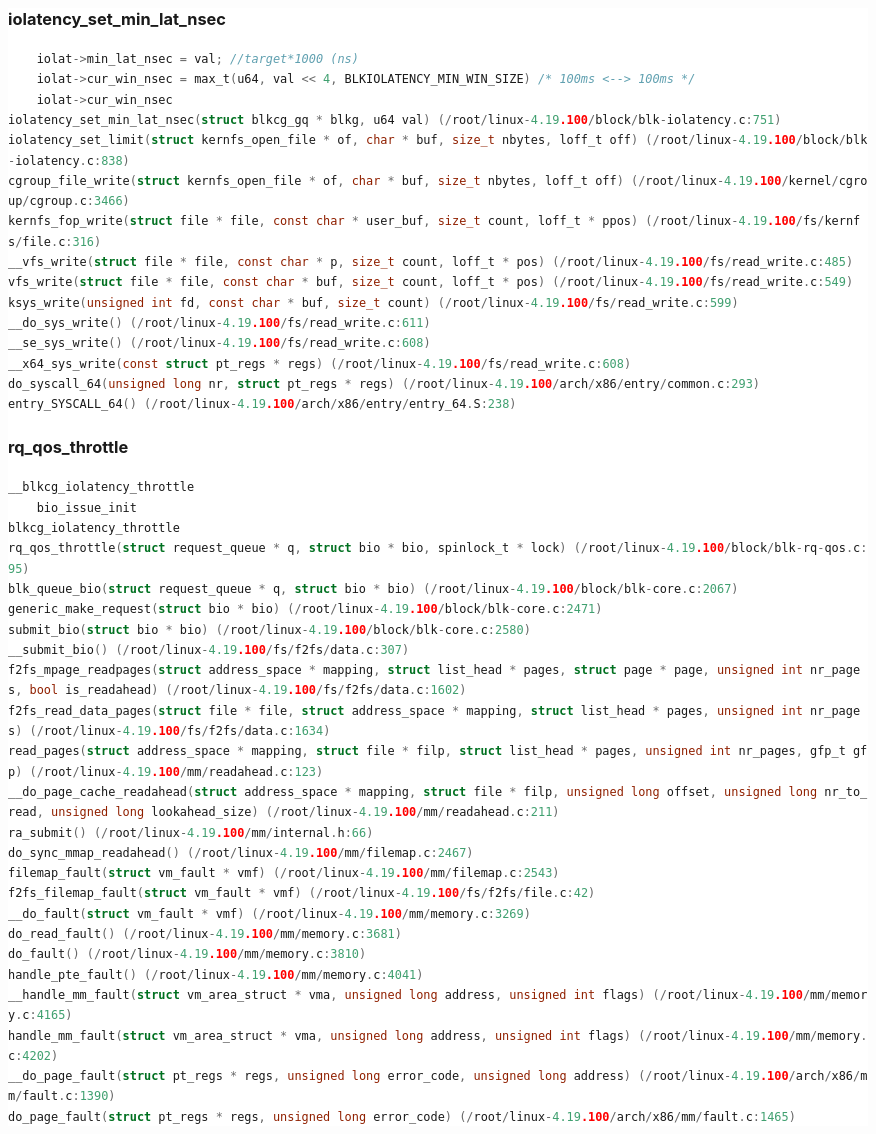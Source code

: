 ### iolatency_set_min_lat_nsec
```c
    iolat->min_lat_nsec = val; //target*1000 (ns)
	iolat->cur_win_nsec = max_t(u64, val << 4, BLKIOLATENCY_MIN_WIN_SIZE) /* 100ms <--> 100ms */
	iolat->cur_win_nsec
iolatency_set_min_lat_nsec(struct blkcg_gq * blkg, u64 val) (/root/linux-4.19.100/block/blk-iolatency.c:751)
iolatency_set_limit(struct kernfs_open_file * of, char * buf, size_t nbytes, loff_t off) (/root/linux-4.19.100/block/blk-iolatency.c:838)
cgroup_file_write(struct kernfs_open_file * of, char * buf, size_t nbytes, loff_t off) (/root/linux-4.19.100/kernel/cgroup/cgroup.c:3466)
kernfs_fop_write(struct file * file, const char * user_buf, size_t count, loff_t * ppos) (/root/linux-4.19.100/fs/kernfs/file.c:316)
__vfs_write(struct file * file, const char * p, size_t count, loff_t * pos) (/root/linux-4.19.100/fs/read_write.c:485)
vfs_write(struct file * file, const char * buf, size_t count, loff_t * pos) (/root/linux-4.19.100/fs/read_write.c:549)
ksys_write(unsigned int fd, const char * buf, size_t count) (/root/linux-4.19.100/fs/read_write.c:599)
__do_sys_write() (/root/linux-4.19.100/fs/read_write.c:611)
__se_sys_write() (/root/linux-4.19.100/fs/read_write.c:608)
__x64_sys_write(const struct pt_regs * regs) (/root/linux-4.19.100/fs/read_write.c:608)
do_syscall_64(unsigned long nr, struct pt_regs * regs) (/root/linux-4.19.100/arch/x86/entry/common.c:293)
entry_SYSCALL_64() (/root/linux-4.19.100/arch/x86/entry/entry_64.S:238)
```

### rq_qos_throttle
```c
__blkcg_iolatency_throttle
    bio_issue_init
blkcg_iolatency_throttle
rq_qos_throttle(struct request_queue * q, struct bio * bio, spinlock_t * lock) (/root/linux-4.19.100/block/blk-rq-qos.c:95)
blk_queue_bio(struct request_queue * q, struct bio * bio) (/root/linux-4.19.100/block/blk-core.c:2067)
generic_make_request(struct bio * bio) (/root/linux-4.19.100/block/blk-core.c:2471)
submit_bio(struct bio * bio) (/root/linux-4.19.100/block/blk-core.c:2580)
__submit_bio() (/root/linux-4.19.100/fs/f2fs/data.c:307)
f2fs_mpage_readpages(struct address_space * mapping, struct list_head * pages, struct page * page, unsigned int nr_pages, bool is_readahead) (/root/linux-4.19.100/fs/f2fs/data.c:1602)
f2fs_read_data_pages(struct file * file, struct address_space * mapping, struct list_head * pages, unsigned int nr_pages) (/root/linux-4.19.100/fs/f2fs/data.c:1634)
read_pages(struct address_space * mapping, struct file * filp, struct list_head * pages, unsigned int nr_pages, gfp_t gfp) (/root/linux-4.19.100/mm/readahead.c:123)
__do_page_cache_readahead(struct address_space * mapping, struct file * filp, unsigned long offset, unsigned long nr_to_read, unsigned long lookahead_size) (/root/linux-4.19.100/mm/readahead.c:211)
ra_submit() (/root/linux-4.19.100/mm/internal.h:66)
do_sync_mmap_readahead() (/root/linux-4.19.100/mm/filemap.c:2467)
filemap_fault(struct vm_fault * vmf) (/root/linux-4.19.100/mm/filemap.c:2543)
f2fs_filemap_fault(struct vm_fault * vmf) (/root/linux-4.19.100/fs/f2fs/file.c:42)
__do_fault(struct vm_fault * vmf) (/root/linux-4.19.100/mm/memory.c:3269)
do_read_fault() (/root/linux-4.19.100/mm/memory.c:3681)
do_fault() (/root/linux-4.19.100/mm/memory.c:3810)
handle_pte_fault() (/root/linux-4.19.100/mm/memory.c:4041)
__handle_mm_fault(struct vm_area_struct * vma, unsigned long address, unsigned int flags) (/root/linux-4.19.100/mm/memory.c:4165)
handle_mm_fault(struct vm_area_struct * vma, unsigned long address, unsigned int flags) (/root/linux-4.19.100/mm/memory.c:4202)
__do_page_fault(struct pt_regs * regs, unsigned long error_code, unsigned long address) (/root/linux-4.19.100/arch/x86/mm/fault.c:1390)
do_page_fault(struct pt_regs * regs, unsigned long error_code) (/root/linux-4.19.100/arch/x86/mm/fault.c:1465)
```